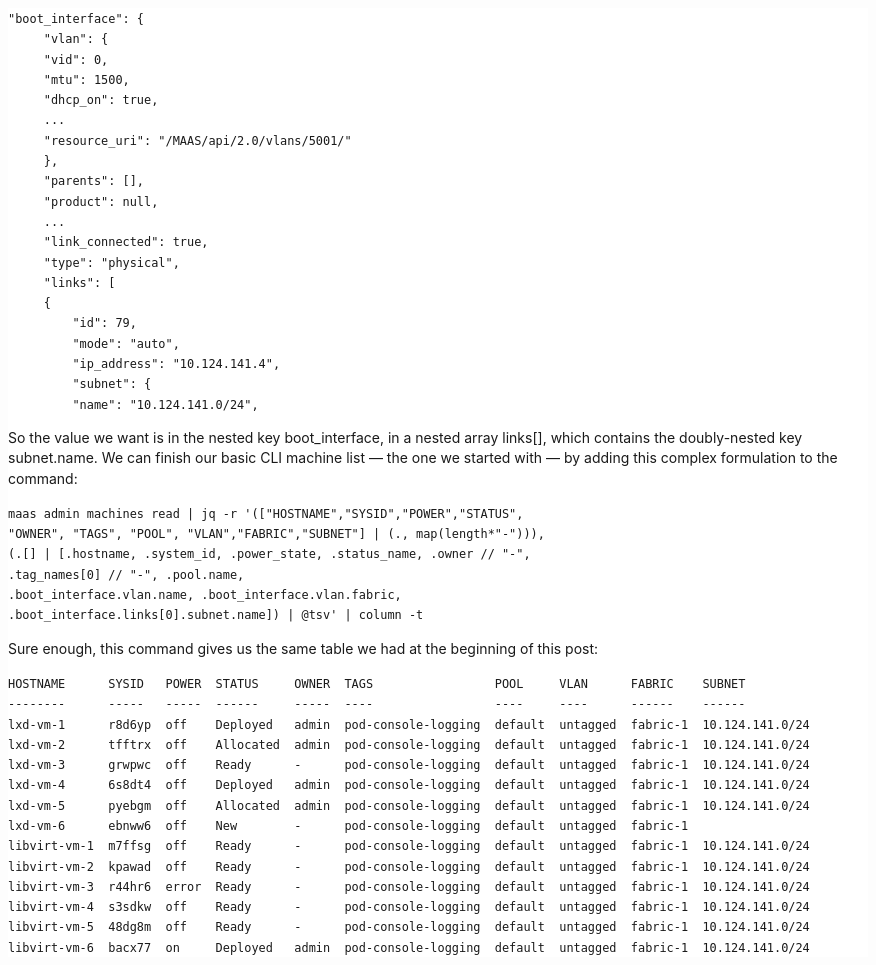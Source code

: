 ```nohighlight
"boot_interface": {
     "vlan": {
	 "vid": 0,
	 "mtu": 1500,
	 "dhcp_on": true,
	 ...
	 "resource_uri": "/MAAS/api/2.0/vlans/5001/"
     },
     "parents": [],
     "product": null,
     ...
     "link_connected": true,
     "type": "physical",
     "links": [
	 {
	     "id": 79,
	     "mode": "auto",
	     "ip_address": "10.124.141.4",
	     "subnet": {
		 "name": "10.124.141.0/24",
```

So the value we want is in the nested key boot_interface, in a nested array links[], which contains the doubly-nested key subnet.name. We can finish our basic CLI machine list — the one we started with — by adding this complex formulation to the command:

```nohighlight
maas admin machines read | jq -r '(["HOSTNAME","SYSID","POWER","STATUS",
"OWNER", "TAGS", "POOL", "VLAN","FABRIC","SUBNET"] | (., map(length*"-"))),
(.[] | [.hostname, .system_id, .power_state, .status_name, .owner // "-", 
.tag_names[0] // "-", .pool.name,
.boot_interface.vlan.name, .boot_interface.vlan.fabric,
.boot_interface.links[0].subnet.name]) | @tsv' | column -t
```

Sure enough, this command gives us the same table we had at the beginning of this post:

```nohighlight
HOSTNAME      SYSID   POWER  STATUS     OWNER  TAGS                 POOL     VLAN      FABRIC    SUBNET
--------      -----   -----  ------     -----  ----                 ----     ----      ------    ------
lxd-vm-1      r8d6yp  off    Deployed   admin  pod-console-logging  default  untagged  fabric-1  10.124.141.0/24
lxd-vm-2      tfftrx  off    Allocated  admin  pod-console-logging  default  untagged  fabric-1  10.124.141.0/24
lxd-vm-3      grwpwc  off    Ready      -      pod-console-logging  default  untagged  fabric-1  10.124.141.0/24
lxd-vm-4      6s8dt4  off    Deployed   admin  pod-console-logging  default  untagged  fabric-1  10.124.141.0/24
lxd-vm-5      pyebgm  off    Allocated  admin  pod-console-logging  default  untagged  fabric-1  10.124.141.0/24
lxd-vm-6      ebnww6  off    New        -      pod-console-logging  default  untagged  fabric-1  
libvirt-vm-1  m7ffsg  off    Ready      -      pod-console-logging  default  untagged  fabric-1  10.124.141.0/24
libvirt-vm-2  kpawad  off    Ready      -      pod-console-logging  default  untagged  fabric-1  10.124.141.0/24
libvirt-vm-3  r44hr6  error  Ready      -      pod-console-logging  default  untagged  fabric-1  10.124.141.0/24
libvirt-vm-4  s3sdkw  off    Ready      -      pod-console-logging  default  untagged  fabric-1  10.124.141.0/24
libvirt-vm-5  48dg8m  off    Ready      -      pod-console-logging  default  untagged  fabric-1  10.124.141.0/24
libvirt-vm-6  bacx77  on     Deployed   admin  pod-console-logging  default  untagged  fabric-1  10.124.141.0/24
```